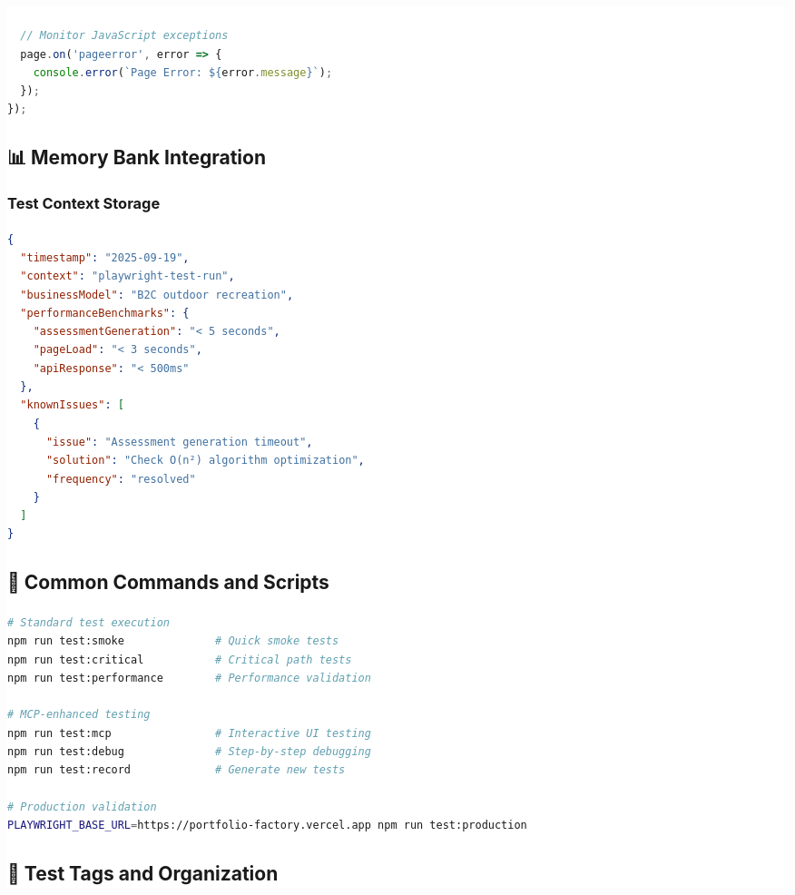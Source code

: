 ```typescript

  // Monitor JavaScript exceptions
  page.on('pageerror', error => {
    console.error(`Page Error: ${error.message}`);
  });
});
```

## 📊 Memory Bank Integration

### Test Context Storage

```json
{
  "timestamp": "2025-09-19",
  "context": "playwright-test-run",
  "businessModel": "B2C outdoor recreation",
  "performanceBenchmarks": {
    "assessmentGeneration": "< 5 seconds",
    "pageLoad": "< 3 seconds",
    "apiResponse": "< 500ms"
  },
  "knownIssues": [
    {
      "issue": "Assessment generation timeout",
      "solution": "Check O(n²) algorithm optimization",
      "frequency": "resolved"
    }
  ]
}
```

## 🔧 Common Commands and Scripts

```bash
# Standard test execution
npm run test:smoke              # Quick smoke tests
npm run test:critical           # Critical path tests
npm run test:performance        # Performance validation

# MCP-enhanced testing
npm run test:mcp                # Interactive UI testing
npm run test:debug              # Step-by-step debugging
npm run test:record             # Generate new tests

# Production validation
PLAYWRIGHT_BASE_URL=https://portfolio-factory.vercel.app npm run test:production
```

## 🎯 Test Tags and Organization
